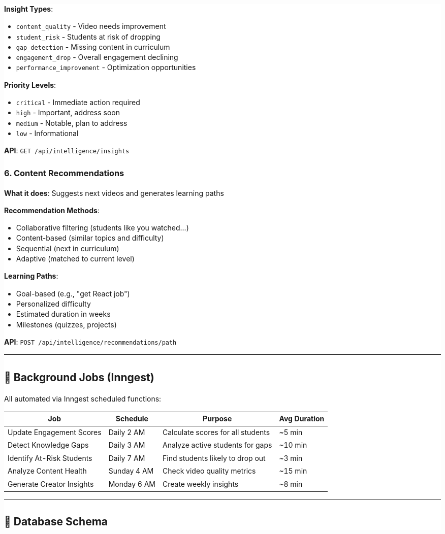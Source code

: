 **Insight Types**:
- `content_quality` - Video needs improvement
- `student_risk` - Students at risk of dropping
- `gap_detection` - Missing content in curriculum
- `engagement_drop` - Overall engagement declining
- `performance_improvement` - Optimization opportunities

**Priority Levels**:
- `critical` - Immediate action required
- `high` - Important, address soon
- `medium` - Notable, plan to address
- `low` - Informational

**API**: `GET /api/intelligence/insights`

### 6. Content Recommendations
**What it does**: Suggests next videos and generates learning paths

**Recommendation Methods**:
- Collaborative filtering (students like you watched...)
- Content-based (similar topics and difficulty)
- Sequential (next in curriculum)
- Adaptive (matched to current level)

**Learning Paths**:
- Goal-based (e.g., "get React job")
- Personalized difficulty
- Estimated duration in weeks
- Milestones (quizzes, projects)

**API**: `POST /api/intelligence/recommendations/path`

---

## 🤖 Background Jobs (Inngest)

All automated via Inngest scheduled functions:

| Job | Schedule | Purpose | Avg Duration |
|-----|----------|---------|--------------|
| Update Engagement Scores | Daily 2 AM | Calculate scores for all students | ~5 min |
| Detect Knowledge Gaps | Daily 3 AM | Analyze active students for gaps | ~10 min |
| Identify At-Risk Students | Daily 7 AM | Find students likely to drop out | ~3 min |
| Analyze Content Health | Sunday 4 AM | Check video quality metrics | ~15 min |
| Generate Creator Insights | Monday 6 AM | Create weekly insights | ~8 min |

---

## 💾 Database Schema
